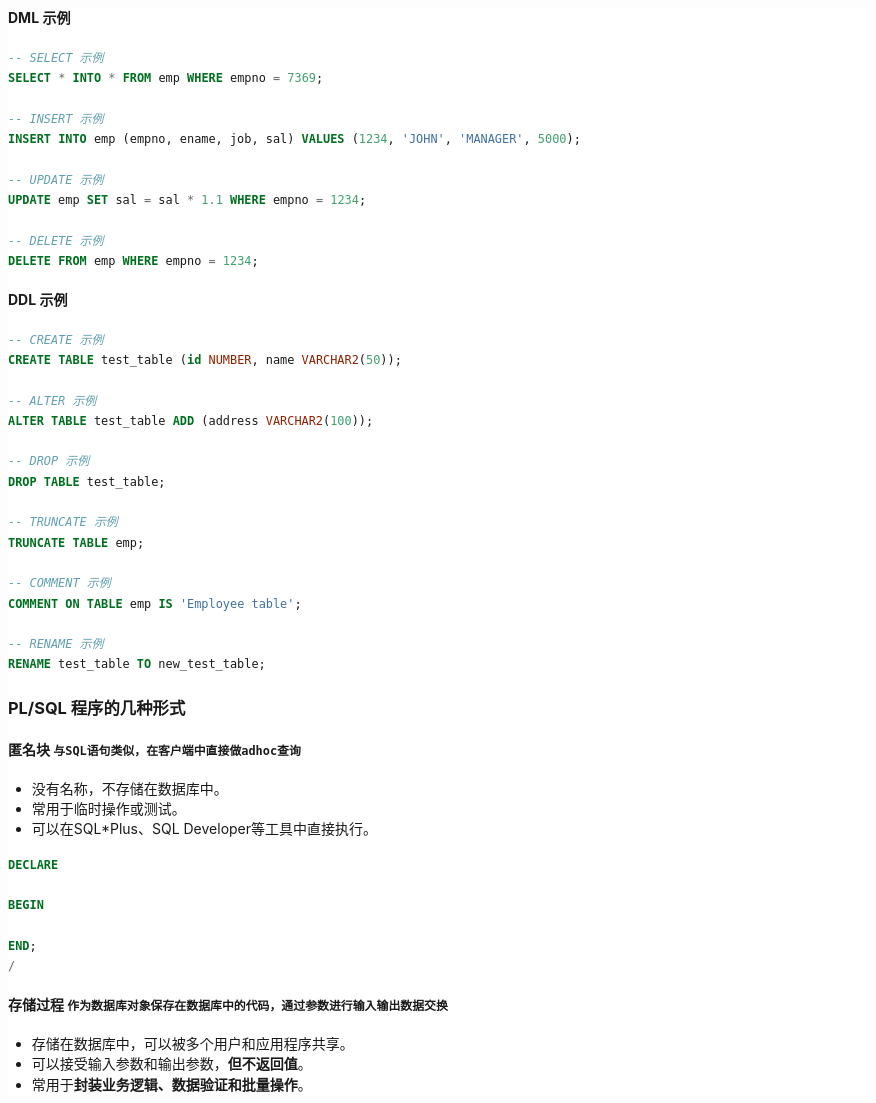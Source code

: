 #### DML 示例

```sql
-- SELECT 示例
SELECT * INTO * FROM emp WHERE empno = 7369;

-- INSERT 示例
INSERT INTO emp (empno, ename, job, sal) VALUES (1234, 'JOHN', 'MANAGER', 5000);

-- UPDATE 示例
UPDATE emp SET sal = sal * 1.1 WHERE empno = 1234;

-- DELETE 示例
DELETE FROM emp WHERE empno = 1234;
```

#### DDL 示例

```sql
-- CREATE 示例
CREATE TABLE test_table (id NUMBER, name VARCHAR2(50));

-- ALTER 示例
ALTER TABLE test_table ADD (address VARCHAR2(100));

-- DROP 示例
DROP TABLE test_table;

-- TRUNCATE 示例
TRUNCATE TABLE emp;

-- COMMENT 示例
COMMENT ON TABLE emp IS 'Employee table';

-- RENAME 示例
RENAME test_table TO new_test_table;
```

### PL/SQL 程序的几种形式
#### 匿名块 `与SQL语句类似，在客户端中直接做adhoc查询`
  + 没有名称，不存储在数据库中。
  + 常用于临时操作或测试。
  + 可以在SQL*Plus、SQL Developer等工具中直接执行。
```sql
DECLARE

BEGIN

END;
/
```
#### 存储过程 `作为数据库对象保存在数据库中的代码，通过参数进行输入输出数据交换`
  + 存储在数据库中，可以被多个用户和应用程序共享。
  + 可以接受输入参数和输出参数，**但不返回值**。
  + 常用于**封装业务逻辑、数据验证和批量操作**。

